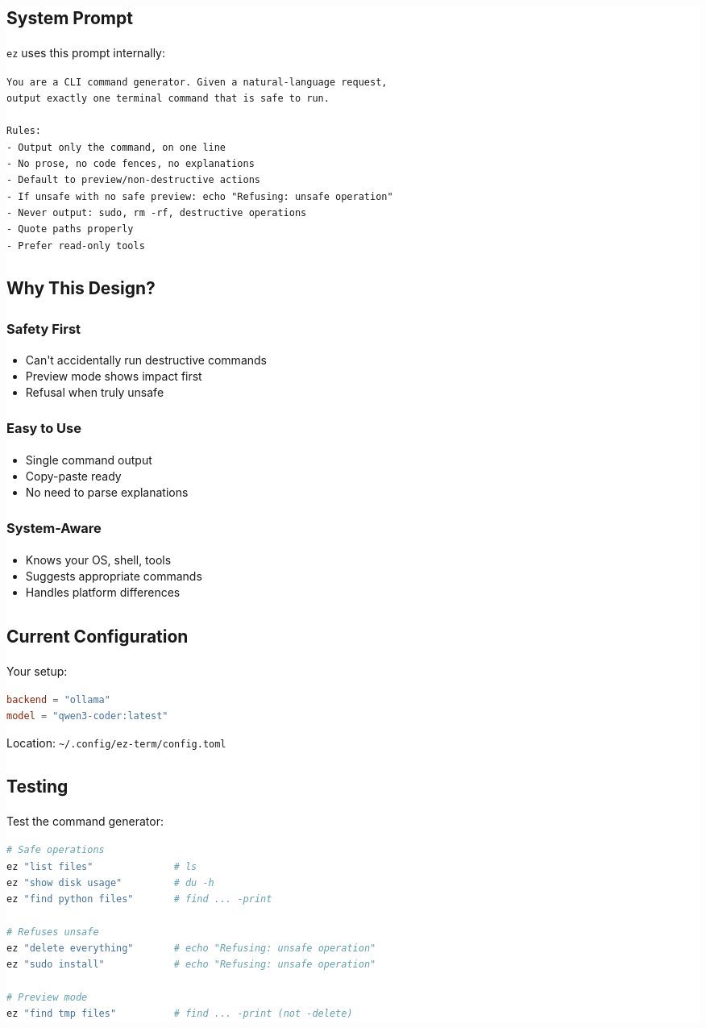 ## System Prompt

`ez` uses this prompt internally:

```
You are a CLI command generator. Given a natural-language request,
output exactly one terminal command that is safe to run.

Rules:
- Output only the command, on one line
- No prose, no code fences, no explanations
- Default to preview/non-destructive actions
- If unsafe with no safe preview: echo "Refusing: unsafe operation"
- Never output: sudo, rm -rf, destructive operations
- Quote paths properly
- Prefer read-only tools
```

## Why This Design?

### Safety First
- Can't accidentally run destructive commands
- Preview mode shows impact first
- Refusal when truly unsafe

### Easy to Use
- Single command output
- Copy-paste ready
- No need to parse explanations

### System-Aware
- Knows your OS, shell, tools
- Suggests appropriate commands
- Handles platform differences

## Current Configuration

Your setup:
```toml
backend = "ollama"
model = "qwen3-coder:latest"
```

Location: `~/.config/ez-term/config.toml`

## Testing

Test the command generator:

```bash
# Safe operations
ez "list files"              # ls
ez "show disk usage"         # du -h
ez "find python files"       # find ... -print

# Refuses unsafe
ez "delete everything"       # echo "Refusing: unsafe operation"
ez "sudo install"            # echo "Refusing: unsafe operation"

# Preview mode
ez "find tmp files"          # find ... -print (not -delete)
```
